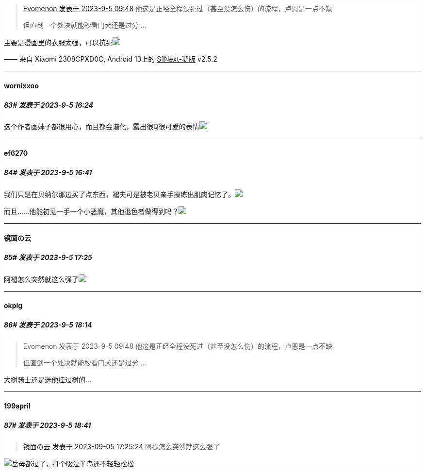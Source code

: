<blockquote><a href="httphttps://bbs.saraba1st.com/2b/forum.php?mod=redirect&amp;goto=findpost&amp;pid=62296557&amp;ptid=2090681" target="_blank">Evomenon 发表于 2023-9-5 09:48</a>
他这是正经全程没死过（甚至没怎么伤）的流程，卢恩是一点不缺

但直剑一个处决就能秒看门犬还是过分 ...</blockquote>
主要是漫画里的衣服太强，可以抗死<img src="https://static.saraba1st.com/image/smiley/face2017/067.png" referrerpolicy="no-referrer">

—— 来自 Xiaomi 2308CPXD0C, Android 13上的 [S1Next-鹅版](https://github.com/ykrank/S1-Next/releases) v2.5.2

*****

####  wornixxoo  
##### 83#       发表于 2023-9-5 16:24

这个作者画妹子都很用心，而且都会谐化，露出很Q很可爱的表情<img src="https://static.saraba1st.com/image/smiley/face2017/072.png" referrerpolicy="no-referrer">

*****

####  ef6270  
##### 84#       发表于 2023-9-5 16:41

我们只是在贝纳尔那边买了点东西，褪夫可是被老贝亲手操练出肌肉记忆了。<img src="https://static.saraba1st.com/image/smiley/face2017/067.png" referrerpolicy="no-referrer">

而且……他能初见一手一个小恶魔，其他退色者做得到吗？<img src="https://static.saraba1st.com/image/smiley/face2017/037.png" referrerpolicy="no-referrer">

*****

####  镜面の云  
##### 85#       发表于 2023-9-5 17:25

阿褪怎么突然就这么强了<img src="https://static.saraba1st.com/image/smiley/face2017/112.png" referrerpolicy="no-referrer">

*****

####  okpig  
##### 86#       发表于 2023-9-5 18:14

<blockquote>Evomenon 发表于 2023-9-5 09:48
他这是正经全程没死过（甚至没怎么伤）的流程，卢恩是一点不缺

但直剑一个处决就能秒看门犬还是过分 ...</blockquote>
大树骑士还是送他挂过树的…

*****

####  199april  
##### 87#       发表于 2023-9-5 18:41

<blockquote><a href="httphttps://bbs.saraba1st.com/2b/forum.php?mod=redirect&amp;goto=findpost&amp;pid=62301971&amp;ptid=2090681" target="_blank">镜面の云 发表于 2023-09-05 17:25:24</a>
阿褪怎么突然就这么强了</blockquote><img src="https://static.saraba1st.com/image/smiley/face2017/046.png" referrerpolicy="no-referrer">岳母都过了，打个啜泣半岛还不轻轻松松
